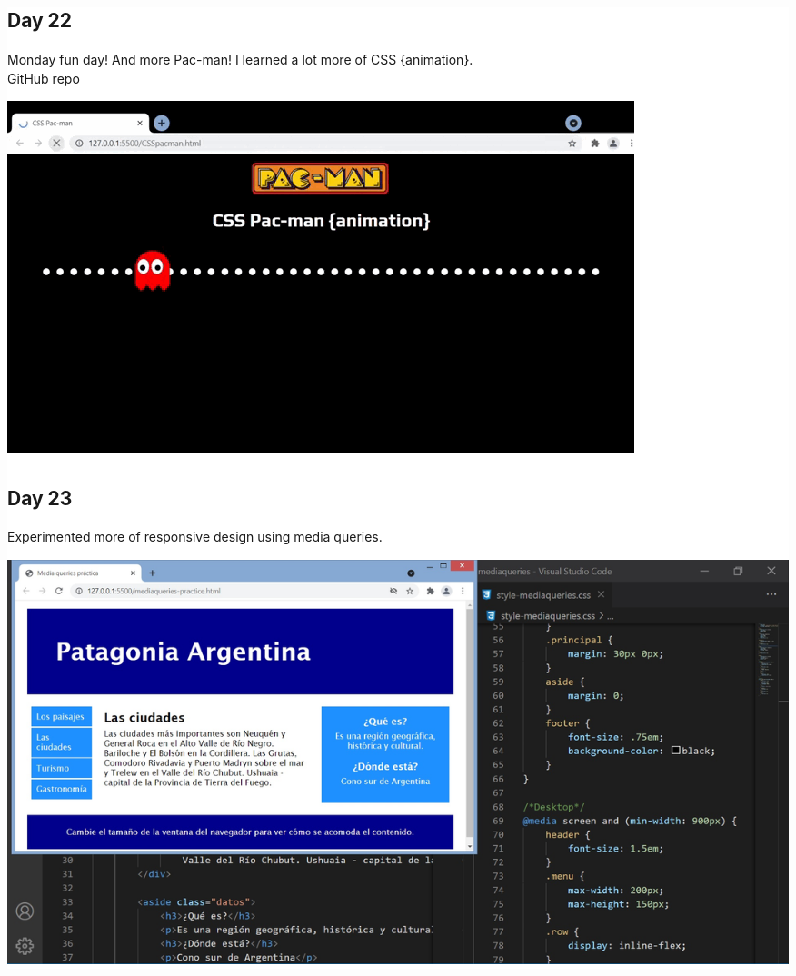
## **Day 22** <a id="22"></a>

Monday fun day! And more Pac-man! I learned a lot more of CSS {animation}.  
[GitHub repo](https://github.com/melisadigiacomo/webdev/tree/master/transition-animation)

![pacman1](images/pacman1.gif)


## **Day 23** <a id="23"></a>

Experimented more of responsive design using media queries.

![mediaqueries](images/mediaqueries.jpeg)

